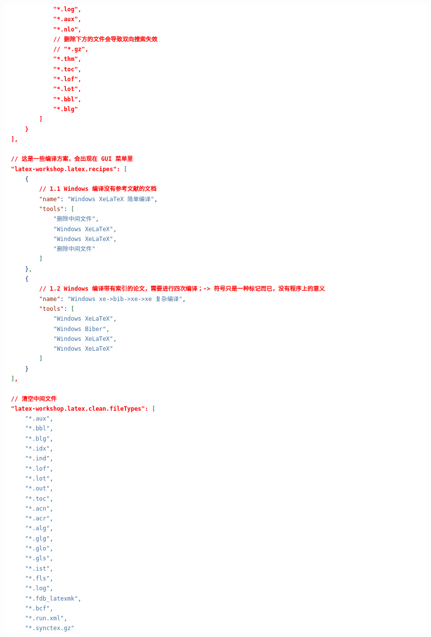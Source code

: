 ```json
              "*.log",
              "*.aux",
              "*.nlo",
              // 删除下方的文件会导致双向搜索失效
              // "*.gz",
              "*.thm",
              "*.toc",
              "*.lof",
              "*.lot",
              "*.bbl",
              "*.blg"
          ]
      }
  ],

  // 这是一些编译方案，会出现在 GUI 菜单里
  "latex-workshop.latex.recipes": [
      {
          // 1.1 Windows 编译没有参考文献的文档
          "name": "Windows XeLaTeX 简单编译",
          "tools": [
              "删除中间文件",
              "Windows XeLaTeX",
              "Windows XeLaTeX",
              "删除中间文件"
          ]
      },
      {
          // 1.2 Windows 编译带有索引的论文，需要进行四次编译；-> 符号只是一种标记而已，没有程序上的意义
          "name": "Windows xe->bib->xe->xe 复杂编译",
          "tools": [
              "Windows XeLaTeX",
              "Windows Biber",
              "Windows XeLaTeX",
              "Windows XeLaTeX"
          ]
      }
  ],

  // 清空中间文件
  "latex-workshop.latex.clean.fileTypes": [
      "*.aux",
      "*.bbl",
      "*.blg",
      "*.idx",
      "*.ind",
      "*.lof",
      "*.lot",
      "*.out",
      "*.toc",
      "*.acn",
      "*.acr",
      "*.alg",
      "*.glg",
      "*.glo",
      "*.gls",
      "*.ist",
      "*.fls",
      "*.log",
      "*.fdb_latexmk",
      "*.bcf",
      "*.run.xml",
      "*.synctex.gz"
```